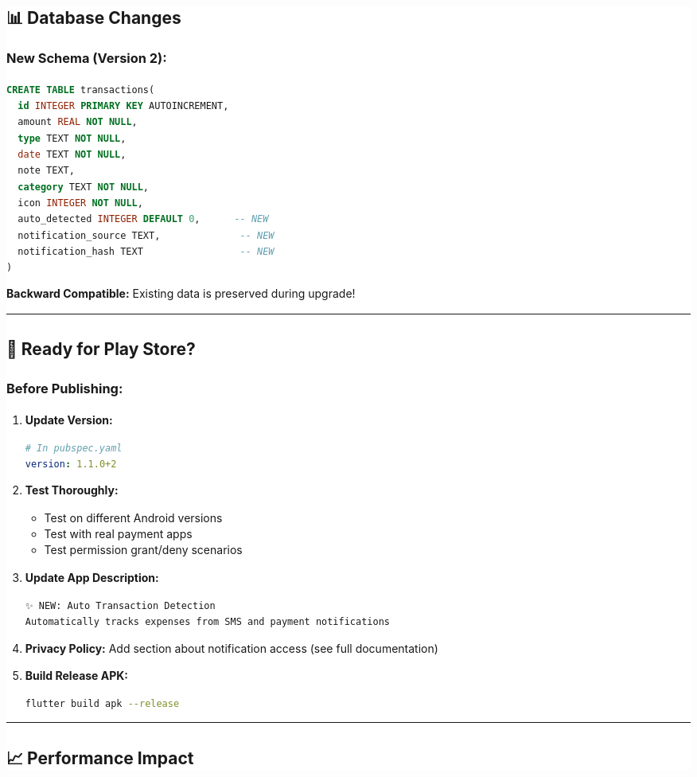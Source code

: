 ## 📊 Database Changes

### **New Schema (Version 2):**
```sql
CREATE TABLE transactions(
  id INTEGER PRIMARY KEY AUTOINCREMENT,
  amount REAL NOT NULL,
  type TEXT NOT NULL,
  date TEXT NOT NULL,
  note TEXT,
  category TEXT NOT NULL,
  icon INTEGER NOT NULL,
  auto_detected INTEGER DEFAULT 0,      -- NEW
  notification_source TEXT,              -- NEW
  notification_hash TEXT                 -- NEW
)
```

**Backward Compatible:** Existing data is preserved during upgrade!

---

## 🚀 Ready for Play Store?

### **Before Publishing:**

1. **Update Version:**
   ```yaml
   # In pubspec.yaml
   version: 1.1.0+2
   ```

2. **Test Thoroughly:**
   - Test on different Android versions
   - Test with real payment apps
   - Test permission grant/deny scenarios

3. **Update App Description:**
   ```
   ✨ NEW: Auto Transaction Detection
   Automatically tracks expenses from SMS and payment notifications
   ```

4. **Privacy Policy:**
   Add section about notification access (see full documentation)

5. **Build Release APK:**
   ```bash
   flutter build apk --release
   ```

---

## 📈 Performance Impact
